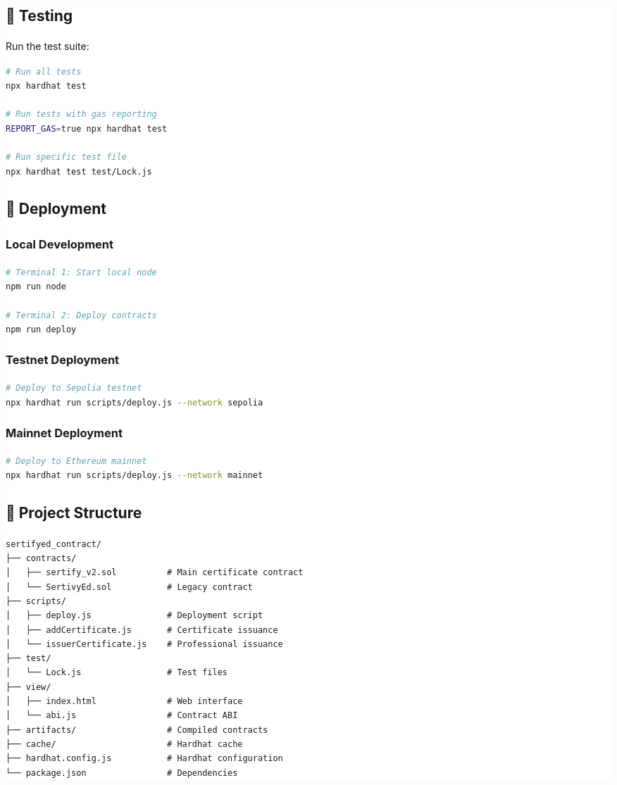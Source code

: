 ## 🧪 Testing

Run the test suite:

```bash
# Run all tests
npx hardhat test

# Run tests with gas reporting
REPORT_GAS=true npx hardhat test

# Run specific test file
npx hardhat test test/Lock.js
```

## 🚀 Deployment

### Local Development

```bash
# Terminal 1: Start local node
npm run node

# Terminal 2: Deploy contracts
npm run deploy
```

### Testnet Deployment

```bash
# Deploy to Sepolia testnet
npx hardhat run scripts/deploy.js --network sepolia
```

### Mainnet Deployment

```bash
# Deploy to Ethereum mainnet
npx hardhat run scripts/deploy.js --network mainnet
```

## 📁 Project Structure

```
sertifyed_contract/
├── contracts/
│   ├── sertify_v2.sol          # Main certificate contract
│   └── SertivyEd.sol           # Legacy contract
├── scripts/
│   ├── deploy.js               # Deployment script
│   ├── addCertificate.js       # Certificate issuance
│   └── issuerCertificate.js    # Professional issuance
├── test/
│   └── Lock.js                 # Test files
├── view/
│   ├── index.html              # Web interface
│   └── abi.js                  # Contract ABI
├── artifacts/                  # Compiled contracts
├── cache/                      # Hardhat cache
├── hardhat.config.js           # Hardhat configuration
└── package.json                # Dependencies
```
